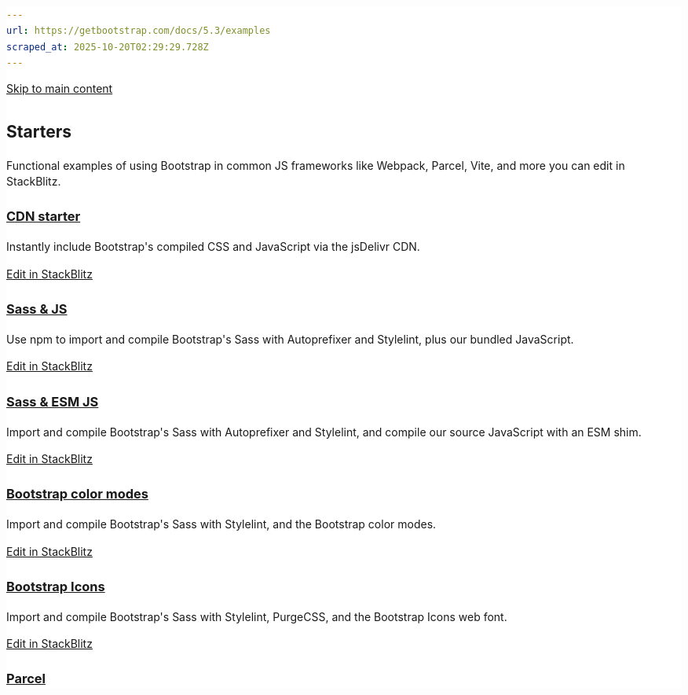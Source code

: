 ```yaml
---
url: https://getbootstrap.com/docs/5.3/examples
scraped_at: 2025-10-20T02:29:29.728Z
---
```


[Skip to main content](https://getbootstrap.com/docs/5.3/examples/#content)

## Starters

Functional examples of using Bootstrap in common JS frameworks like Webpack, Parcel, Vite, and more you can edit in StackBlitz.

### [CDN starter](https://github.com/twbs/examples/tree/main/starter/)

Instantly include Bootstrap's compiled CSS and JavaScript via the jsDelivr CDN.

[Edit in StackBlitz](https://stackblitz.com/github/twbs/examples/tree/main/starter?file=index.html)

### [Sass & JS](https://github.com/twbs/examples/tree/main/sass-js/)

Use npm to import and compile Bootstrap's Sass with Autoprefixer and Stylelint, plus our bundled JavaScript.

[Edit in StackBlitz](https://stackblitz.com/github/twbs/examples/tree/main/sass-js?file=index.html)

### [Sass & ESM JS](https://github.com/twbs/examples/tree/main/sass-js-esm/)

Import and compile Bootstrap's Sass with Autoprefixer and Stylelint, and compile our source JavaScript with an ESM shim.

[Edit in StackBlitz](https://stackblitz.com/github/twbs/examples/tree/main/sass-js-esm?file=index.html)

### [Bootstrap color modes](https://github.com/twbs/examples/tree/main/color-modes/)

Import and compile Bootstrap's Sass with Stylelint, and the Bootstrap color modes.

[Edit in StackBlitz](https://stackblitz.com/github/twbs/examples/tree/main/color-modes?file=index.html)

### [Bootstrap Icons](https://github.com/twbs/examples/tree/main/icons-font/)

Import and compile Bootstrap's Sass with Stylelint, PurgeCSS, and the Bootstrap Icons web font.

[Edit in StackBlitz](https://stackblitz.com/github/twbs/examples/tree/main/icons-font?file=index.html)

### [Parcel](https://github.com/twbs/examples/tree/main/parcel/)
